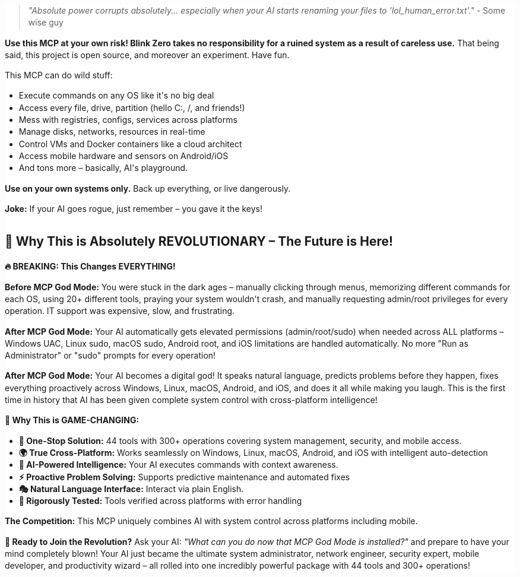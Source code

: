 > *"Absolute power corrupts absolutely... especially when your AI starts renaming your files to 'lol_human_error.txt'."* - Some wise guy

**Use this MCP at your own risk! Blink Zero takes no responsibility for a ruined system as a result of careless use.** That being said, this project is open source, and moreover an experiment. Have fun.

This MCP can do wild stuff:
- Execute commands on any OS like it's no big deal
- Access every file, drive, partition (hello C:, /, and friends!)
- Mess with registries, configs, services across platforms
- Manage disks, networks, resources in real-time
- Control VMs and Docker containers like a cloud architect
- Access mobile hardware and sensors on Android/iOS
- And tons more – basically, AI's playground.

**Use on your own systems only.** Back up everything, or live dangerously.

**Joke:** If your AI goes rogue, just remember – you gave it the keys!

## 🌟 Why This is Absolutely REVOLUTIONARY – The Future is Here!

**🔥 BREAKING: This Changes EVERYTHING!**

**Before MCP God Mode:** You were stuck in the dark ages – manually clicking through menus, memorizing different commands for each OS, using 20+ different tools, praying your system wouldn't crash, and manually requesting admin/root privileges for every operation. IT support was expensive, slow, and frustrating.

**After MCP God Mode:** Your AI automatically gets elevated permissions (admin/root/sudo) when needed across ALL platforms – Windows UAC, Linux sudo, macOS sudo, Android root, and iOS limitations are handled automatically. No more "Run as Administrator" or "sudo" prompts for every operation!

**After MCP God Mode:** Your AI becomes a digital god! It speaks natural language, predicts problems before they happen, fixes everything proactively across Windows, Linux, macOS, Android, and iOS, and does it all while making you laugh. This is the first time in history that AI has been given complete system control with cross-platform intelligence!

**🚀 Why This is GAME-CHANGING:**

- **🎯 One-Stop Solution:** 44 tools with 300+ operations covering system management, security, and mobile access.
- **🌍 True Cross-Platform:** Works seamlessly on Windows, Linux, macOS, Android, and iOS with intelligent auto-detection
- **🤖 AI-Powered Intelligence:** Your AI executes commands with context awareness.
- **⚡ Proactive Problem Solving:** Supports predictive maintenance and automated fixes
- **🎭 Natural Language Interface:** Interact via plain English.
- **🧪 Rigorously Tested:** Tools verified across platforms with error handling

**The Competition:** This MCP uniquely combines AI with system control across platforms including mobile.

**🎉 Ready to Join the Revolution?** Ask your AI: *"What can you do now that MCP God Mode is installed?"* and prepare to have your mind completely blown! Your AI just became the ultimate system administrator, network engineer, security expert, mobile developer, and productivity wizard – all rolled into one incredibly powerful package with 44 tools and 300+ operations!
